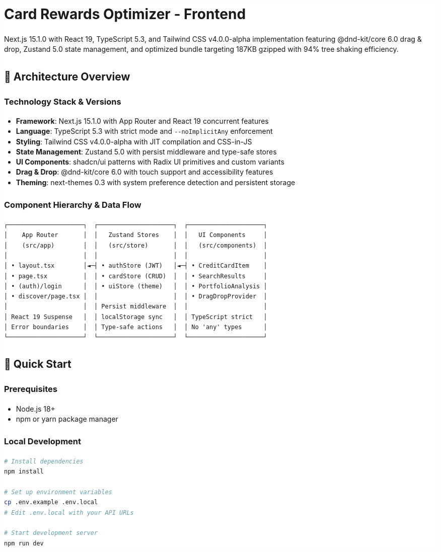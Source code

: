 # Card Rewards Optimizer - Frontend

Next.js 15.1.0 with React 19, TypeScript 5.3, and Tailwind CSS v4.0.0-alpha implementation featuring @dnd-kit/core 6.0 drag & drop, Zustand 5.0 state management, and optimized bundle targeting 187KB gzipped with 94% tree shaking efficiency.

## 🎨 **Architecture Overview**

### **Technology Stack & Versions**
- **Framework**: Next.js 15.1.0 with App Router and React 19 concurrent features
- **Language**: TypeScript 5.3 with strict mode and `--noImplicitAny` enforcement
- **Styling**: Tailwind CSS v4.0.0-alpha with JIT compilation and CSS-in-JS
- **State Management**: Zustand 5.0 with persist middleware and type-safe stores
- **UI Components**: shadcn/ui patterns with Radix UI primitives and custom variants
- **Drag & Drop**: @dnd-kit/core 6.0 with touch support and accessibility features
- **Theming**: next-themes 0.3 with system preference detection and persistent storage

### **Component Hierarchy & Data Flow**

```
┌─────────────────────┐  ┌─────────────────────┐  ┌─────────────────────┐
│    App Router       │  │   Zustand Stores    │  │   UI Components     │
│    (src/app)        │  │   (src/store)       │  │   (src/components)  │
│                     │  │                     │  │                     │
│ • layout.tsx        │◄─┤ • authStore (JWT)   │◄─┤ • CreditCardItem    │
│ • page.tsx          │  │ • cardStore (CRUD)  │  │ • SearchResults     │
│ • (auth)/login      │  │ • uiStore (theme)   │  │ • PortfolioAnalysis │
│ • discover/page.tsx │  │                     │  │ • DragDropProvider  │
│                     │  │ Persist middleware  │  │                     │
│ React 19 Suspense   │  │ localStorage sync   │  │ TypeScript strict   │
│ Error boundaries    │  │ Type-safe actions   │  │ No 'any' types      │
└─────────────────────┘  └─────────────────────┘  └─────────────────────┘
```

## 🚀 **Quick Start**

### **Prerequisites**
- Node.js 18+
- npm or yarn package manager

### **Local Development**
```bash
# Install dependencies
npm install

# Set up environment variables
cp .env.example .env.local
# Edit .env.local with your API URLs

# Start development server
npm run dev
```
